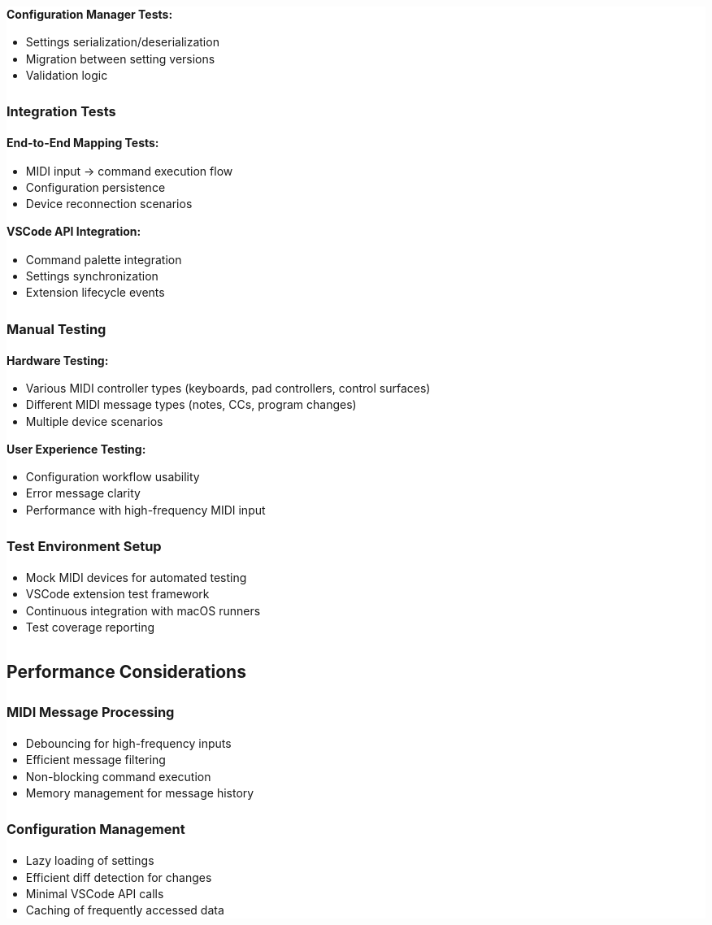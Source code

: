 **Configuration Manager Tests:**

- Settings serialization/deserialization
- Migration between setting versions
- Validation logic

### Integration Tests

**End-to-End Mapping Tests:**

- MIDI input → command execution flow
- Configuration persistence
- Device reconnection scenarios

**VSCode API Integration:**

- Command palette integration
- Settings synchronization
- Extension lifecycle events

### Manual Testing

**Hardware Testing:**

- Various MIDI controller types (keyboards, pad controllers, control surfaces)
- Different MIDI message types (notes, CCs, program changes)
- Multiple device scenarios

**User Experience Testing:**

- Configuration workflow usability
- Error message clarity
- Performance with high-frequency MIDI input

### Test Environment Setup

- Mock MIDI devices for automated testing
- VSCode extension test framework
- Continuous integration with macOS runners
- Test coverage reporting

## Performance Considerations

### MIDI Message Processing

- Debouncing for high-frequency inputs
- Efficient message filtering
- Non-blocking command execution
- Memory management for message history

### Configuration Management

- Lazy loading of settings
- Efficient diff detection for changes
- Minimal VSCode API calls
- Caching of frequently accessed data
